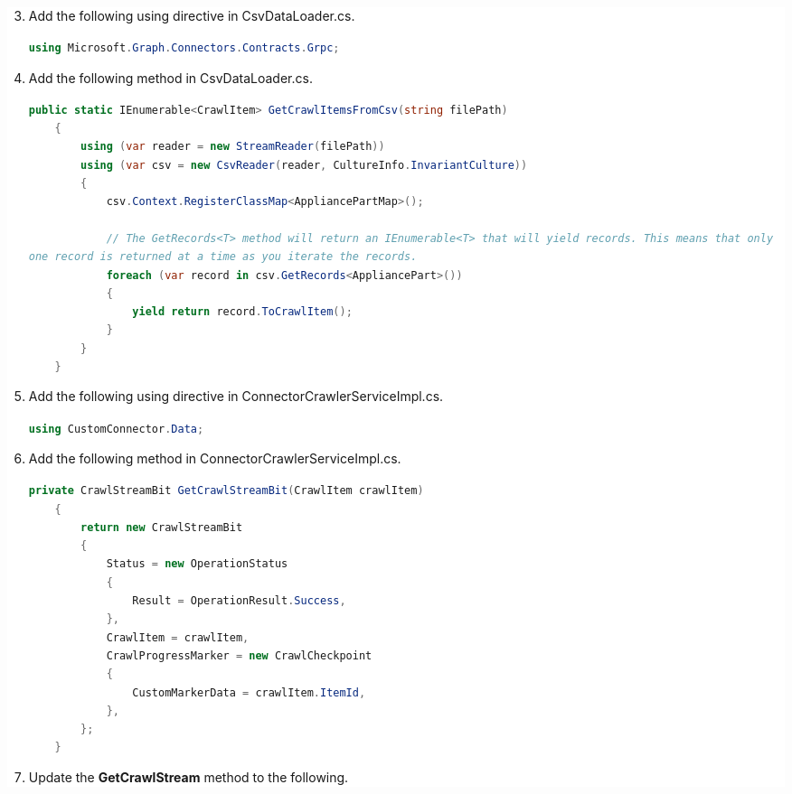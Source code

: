 3. Add the following using directive in CsvDataLoader.cs.

    ```csharp
    using Microsoft.Graph.Connectors.Contracts.Grpc;
    ```

4. Add the following method in CsvDataLoader.cs.

    ```csharp
    public static IEnumerable<CrawlItem> GetCrawlItemsFromCsv(string filePath)
        {
            using (var reader = new StreamReader(filePath))
            using (var csv = new CsvReader(reader, CultureInfo.InvariantCulture))
            {
                csv.Context.RegisterClassMap<AppliancePartMap>();

                // The GetRecords<T> method will return an IEnumerable<T> that will yield records. This means that only one record is returned at a time as you iterate the records.
                foreach (var record in csv.GetRecords<AppliancePart>())
                {
                    yield return record.ToCrawlItem();
                }
            }
        }

    ```

5. Add the following using directive in ConnectorCrawlerServiceImpl.cs.

    ```csharp
    using CustomConnector.Data;
    ```

6. Add the following method in ConnectorCrawlerServiceImpl.cs.

    ```csharp
    private CrawlStreamBit GetCrawlStreamBit(CrawlItem crawlItem)
        {
            return new CrawlStreamBit
            {
                Status = new OperationStatus
                {
                    Result = OperationResult.Success,
                },
                CrawlItem = crawlItem,
                CrawlProgressMarker = new CrawlCheckpoint
                {
                    CustomMarkerData = crawlItem.ItemId,
                },
            };
        }

    ```

7. Update the **GetCrawlStream** method to the following.
